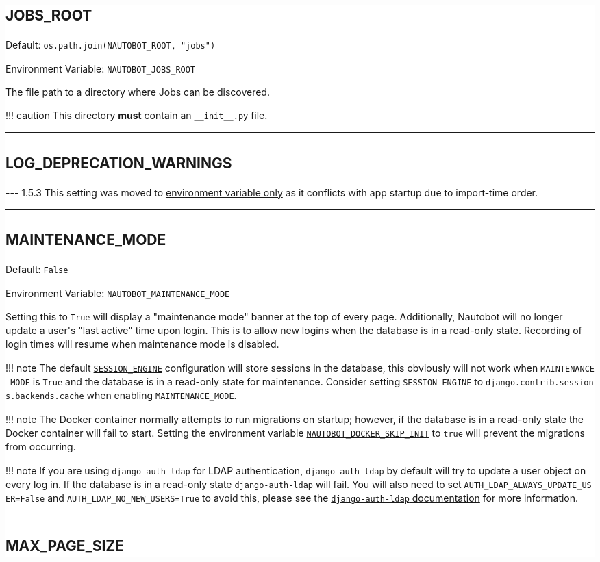 
## JOBS_ROOT

Default: `os.path.join(NAUTOBOT_ROOT, "jobs")`

Environment Variable: `NAUTOBOT_JOBS_ROOT`

The file path to a directory where [Jobs](../additional-features/jobs.md) can be discovered.

!!! caution
    This directory **must** contain an `__init__.py` file.

---

## LOG_DEPRECATION_WARNINGS

--- 1.5.3
    This setting was moved to [environment variable only](#nautobot_log_deprecation_warnings) as it conflicts with app startup due to import-time order.

---

## MAINTENANCE_MODE

Default: `False`

Environment Variable: `NAUTOBOT_MAINTENANCE_MODE`

Setting this to `True` will display a "maintenance mode" banner at the top of every page. Additionally, Nautobot will no longer update a user's "last active" time upon login. This is to allow new logins when the database is in a read-only state. Recording of login times will resume when maintenance mode is disabled.

!!! note
    The default [`SESSION_ENGINE`](#session_engine) configuration will store sessions in the database, this obviously will not work when `MAINTENANCE_MODE` is `True` and the database is in a read-only state for maintenance.  Consider setting `SESSION_ENGINE` to `django.contrib.sessions.backends.cache` when enabling `MAINTENANCE_MODE`.

!!! note
    The Docker container normally attempts to run migrations on startup; however, if the database is in a read-only state the Docker container will fail to start.  Setting the environment variable [`NAUTOBOT_DOCKER_SKIP_INIT`](../docker/index.md#nautobot_docker_skip_init) to `true` will prevent the migrations from occurring.

!!! note
    If you are using `django-auth-ldap` for LDAP authentication, `django-auth-ldap` by default will try to update a user object on every log in.  If the database is in a read-only state `django-auth-ldap` will fail.  You will also need to set `AUTH_LDAP_ALWAYS_UPDATE_USER=False` and `AUTH_LDAP_NO_NEW_USERS=True` to avoid this, please see the [`django-auth-ldap` documentation](https://django-auth-ldap.readthedocs.io/en/stable/reference.html) for more information.

---

## MAX_PAGE_SIZE
